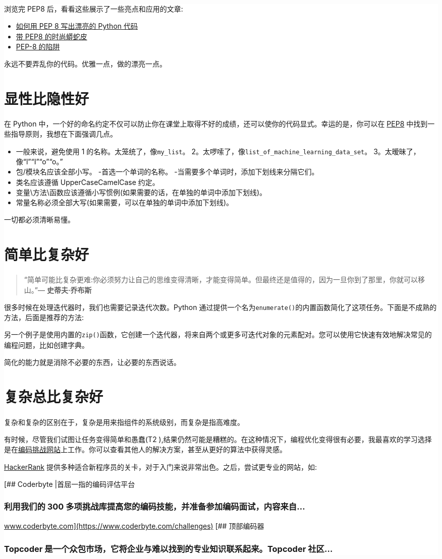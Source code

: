 浏览完 PEP8 后，看看这些展示了一些亮点和应用的文章:

*   [如何用 PEP 8 写出漂亮的 Python 代码](https://realpython.com/python-pep8/)
*   [带 PEP8 的时尚蟒蛇皮](https://medium.com/@mariasurmenok/stylish-python-with-pep8-c3ca93531418)
*   [PEP-8 的陷阱](https://medium.com/@ian.reinert/the-pitfalls-of-pep-8-b6108b006ed9)

永远不要弄乱你的代码。优雅一点，做的漂亮一点。

# 显性比隐性好

在 Python 中，一个好的命名约定不仅可以防止你在课堂上取得不好的成绩，还可以使你的代码显式。幸运的是，你可以在 [PEP8](https://www.python.org/dev/peps/pep-0008/) 中找到一些指导原则，我想在下面强调几点。

*   一般来说，避免使用
    1 的名称。太笼统了，像`my_list`。
    2。太啰嗦了，像`list_of_machine_learning_data_set`。
    3。太暧昧了，像“l”“I”“o”“o。”
*   包/模块名应该全部小写。
    -首选一个单词的名称。
    -当需要多个单词时，添加下划线来分隔它们。
*   类名应该遵循 UpperCaseCamelCase 约定。
*   变量\方法\函数应该遵循小写惯例(如果需要的话，在单独的单词中添加下划线)。
*   常量名称必须全部大写(如果需要，可以在单独的单词中添加下划线)。

一切都必须清晰易懂。

# 简单比复杂好

> “简单可能比复杂更难:你必须努力让自己的思维变得清晰，才能变得简单。但最终还是值得的，因为一旦你到了那里，你就可以移山。”― **史蒂夫·乔布斯**

很多时候在处理迭代器时，我们也需要记录迭代次数。Python 通过提供一个名为`enumerate()`的内置函数简化了这项任务。下面是不成熟的方法，后面是推荐的方法:

另一个例子是使用内置的`zip()`函数，它创建一个迭代器，将来自两个或更多可迭代对象的元素配对。您可以使用它快速有效地解决常见的编程问题，比如创建字典。

简化的能力就是消除不必要的东西，让必要的东西说话。

# 复杂总比复杂好

复杂和复杂的区别在于，复杂是用来指组件的系统级别，而复杂是指高难度。

有时候，尽管我们试图让任务变得简单和愚蠢(T2 ),结果仍然可能是糟糕的。在这种情况下，编程优化变得很有必要，我最喜欢的学习选择是在[编码挑战网站](https://www.freecodecamp.org/news/the-10-most-popular-coding-challenge-websites-of-2016-fb8a5672d22f/)上工作。你可以查看其他人的解决方案，甚至从更好的算法中获得灵感。

[HackerRank](https://www.hackerrank.com/domains/python) 提供多种适合新程序员的关卡，对于入门来说非常出色。之后，尝试更专业的网站，如:

[](https://www.coderbyte.com/challenges) [## Coderbyte |首屈一指的编码评估平台

### 利用我们的 300 多项挑战库提高您的编码技能，并准备参加编码面试，内容来自…

www.coderbyte.com](https://www.coderbyte.com/challenges) [](https://www.topcoder.com/challenges/?pageIndex=1) [## 顶部编码器

### Topcoder 是一个众包市场，它将企业与难以找到的专业知识联系起来。Topcoder 社区…
